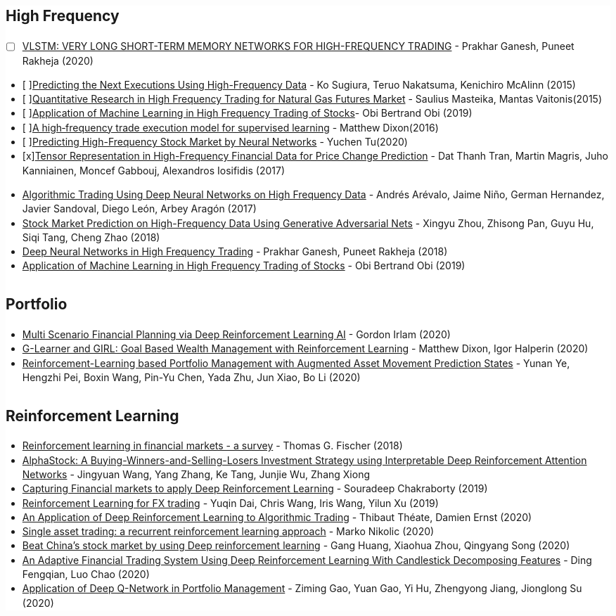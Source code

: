 ## High Frequency
- [ ] [VLSTM: VERY LONG SHORT-TERM MEMORY NETWORKS FOR HIGH-FREQUENCY TRADING](https://arxiv.org/pdf/1809.01506.pdf) - Prakhar Ganesh, Puneet Rakheja (2020)
- [ ][Predicting the Next Executions Using High-Frequency Data]() - Ko Sugiura, Teruo Nakatsuma, Kenichiro McAlinn (2015)
- [ ][Quantitative Research in High Frequency Trading for Natural Gas Futures Market](https://link.springer.com/chapter/10.1007/978-3-319-26762-3_3) - Saulius Masteika, Mantas Vaitonis(2015)
- [ ][Application of Machine Learning in High Frequency Trading of Stocks](https://www.ijser.org/researchpaper/Application-of-Machine-Learning-in-High-Frequency-Trading-of-Stocks.pdf)- Obi Bertrand Obi (2019)
- [ ][A high‐frequency trade execution model for supervised learning](https://onlinelibrary.wiley.com/doi/full/10.1002/hf2.10016) - Matthew Dixon(2016)
- [ ][Predicting High-Frequency Stock Market by Neural Networks](https://www.imperial.ac.uk/media/imperial-college/faculty-of-natural-sciences/department-of-mathematics/math-finance/Tu_Yuchen_01219050.pdf) - Yuchen Tu(2020)
- [x][Tensor Representation in High-Frequency Financial Data for Price Change Prediction](https://arxiv.org/abs/1709.01268) - Dat Thanh Tran, Martin Magris, Juho Kanniainen, Moncef Gabbouj, Alexandros Iosifidis (2017)
* [Algorithmic Trading Using Deep Neural Networks on High Frequency Data](https://link.springer.com/chapter/10.1007/978-3-319-66963-2_14) - Andrés Arévalo, Jaime Niño, German Hernandez, Javier Sandoval, Diego León, Arbey Aragón (2017)
* [Stock Market Prediction on High-Frequency Data Using Generative Adversarial Nets](https://doi.org/10.1155/2018/4907423) - Xingyu Zhou, Zhisong Pan, Guyu Hu, Siqi Tang, Cheng Zhao (2018)
* [Deep Neural Networks in High Frequency Trading](https://arxiv.org/pdf/1809.01506) - Prakhar Ganesh, Puneet Rakheja (2018)
* [Application of Machine Learning in High Frequency Trading of Stocks](https://www.ijser.org/researchpaper/Application-of-Machine-Learning-in-High-Frequency-Trading-of-Stocks.pdf) - Obi Bertrand Obi (2019)

## Portfolio
* [Multi Scenario Financial Planning via Deep Reinforcement Learning AI](https://papers.ssrn.com/sol3/papers.cfm?abstract_id=3516480) - Gordon Irlam (2020)
* [G-Learner and GIRL: Goal Based Wealth Management with Reinforcement Learning](https://arxiv.org/abs/2002.10990) - Matthew Dixon, Igor Halperin (2020)
* [Reinforcement-Learning based Portfolio Management with Augmented Asset Movement Prediction States](https://www.aaai.org/Papers/AAAI/2020GB/AAAI-YeY.4483.pdf) - Yunan Ye, Hengzhi Pei, Boxin Wang, Pin-Yu Chen, Yada Zhu, Jun Xiao, Bo Li (2020)

## Reinforcement Learning
* [Reinforcement learning in financial markets - a survey](http://hdl.handle.net/10419/183139) - Thomas G. Fischer (2018)
* [AlphaStock: A Buying-Winners-and-Selling-Losers Investment Strategy using Interpretable Deep Reinforcement Attention Networks](https://arxiv.org/abs/1908.02646) - Jingyuan Wang, Yang Zhang, Ke Tang, Junjie Wu, Zhang Xiong
* [Capturing Financial markets to apply Deep Reinforcement Learning](https://arxiv.org/abs/1907.04373) - Souradeep Chakraborty (2019)
* [Reinforcement Learning for FX trading](http://stanford.edu/class/msande448/2019/Final_reports/gr2.pdf) - Yuqin Dai, Chris Wang, Iris Wang, Yilun Xu (2019)
* [An Application of Deep Reinforcement Learning to Algorithmic Trading](https://arxiv.org/abs/2004.06627) - Thibaut Théate, Damien Ernst (2020)
* [Single asset trading: a recurrent reinforcement learning approach](http://urn.kb.se/resolve?urn=urn:nbn:se:mdh:diva-47505) - Marko Nikolic (2020)
* [Beat China’s stock market by using Deep reinforcement learning](https://www.researchgate.net/profile/Huang_Gang9/publication/340438304_Beat_China's_stock_market_by_using_Deep_reinforcement_learning/links/5e88e007299bf130797c7a68/Beat-Chinas-stock-market-by-using-Deep-reinforcement-learning.pdf) - Gang Huang, Xiaohua Zhou, Qingyang Song (2020)
* [An Adaptive Financial Trading System Using Deep Reinforcement Learning With Candlestick Decomposing Features](https://doi.org/10.1109/ACCESS.2020.2982662) - Ding Fengqian, Luo Chao (2020)
* [Application of Deep Q-Network in Portfolio Management](https://arxiv.org/abs/2003.06365) - Ziming Gao, Yuan Gao, Yi Hu, Zhengyong Jiang, Jionglong Su (2020)